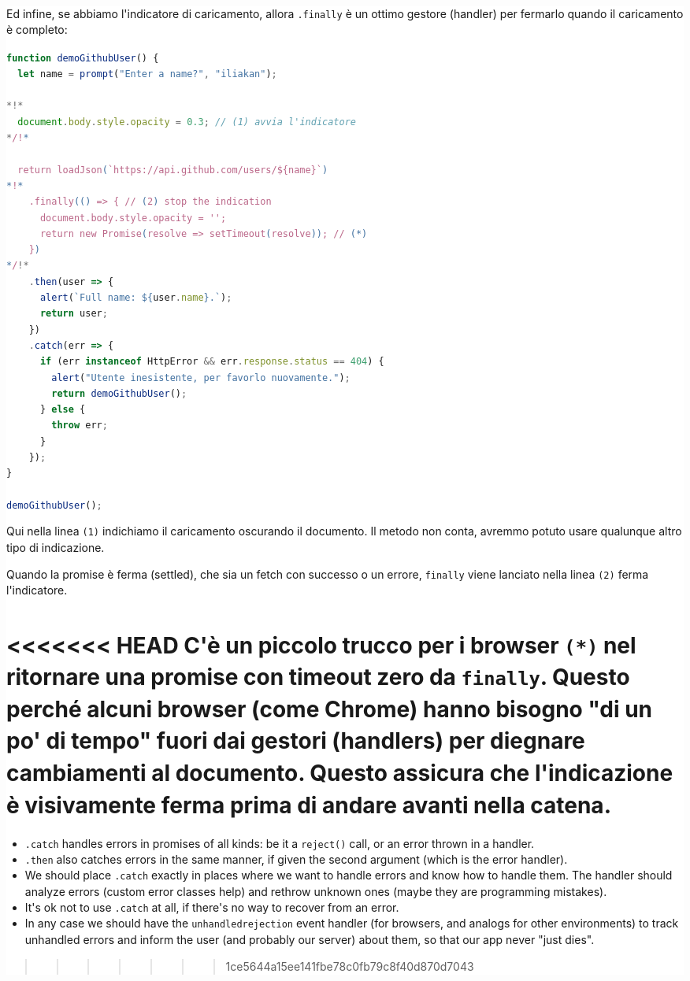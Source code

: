 Ed infine, se abbiamo l'indicatore di caricamento, allora `.finally` è un ottimo gestore (handler) per fermarlo quando il caricamento è completo:

```js run
function demoGithubUser() {
  let name = prompt("Enter a name?", "iliakan");

*!*
  document.body.style.opacity = 0.3; // (1) avvia l'indicatore
*/!*

  return loadJson(`https://api.github.com/users/${name}`)
*!*
    .finally(() => { // (2) stop the indication
      document.body.style.opacity = '';
      return new Promise(resolve => setTimeout(resolve)); // (*)
    })
*/!*
    .then(user => {
      alert(`Full name: ${user.name}.`);
      return user;
    })
    .catch(err => {
      if (err instanceof HttpError && err.response.status == 404) {
        alert("Utente inesistente, per favorlo nuovamente.");
        return demoGithubUser();
      } else {
        throw err;
      }
    });
}

demoGithubUser();
```

Qui nella linea `(1)` indichiamo il caricamento oscurando il documento. Il metodo non conta, avremmo potuto usare qualunque altro tipo di indicazione.

Quando la promise è ferma (settled), che sia un fetch con successo o un errore, `finally` viene lanciato nella linea `(2)`  ferma l'indicatore.

<<<<<<< HEAD
C'è un piccolo trucco per i browser `(*)` nel ritornare una promise con timeout zero da `finally`. Questo perché alcuni browser (come Chrome) hanno bisogno "di un po' di tempo" fuori dai gestori (handlers) per diegnare cambiamenti al documento. Questo assicura che l'indicazione è visivamente ferma prima di andare avanti nella catena.
=======
- `.catch` handles errors in promises of all kinds: be it a `reject()` call, or an error thrown in a handler.
- `.then` also catches errors in the same manner, if given the second argument (which is the error handler).
- We should place `.catch` exactly in places where we want to handle errors and know how to handle them. The handler should analyze errors (custom error classes help) and rethrow unknown ones (maybe they are programming mistakes).
- It's ok not to use `.catch` at all, if there's no way to recover from an error.
- In any case we should have the `unhandledrejection` event handler (for browsers, and analogs for other environments) to track unhandled errors and inform the user (and probably our server) about them, so that our app never "just dies".
>>>>>>> 1ce5644a15ee141fbe78c0fb79c8f40d870d7043
